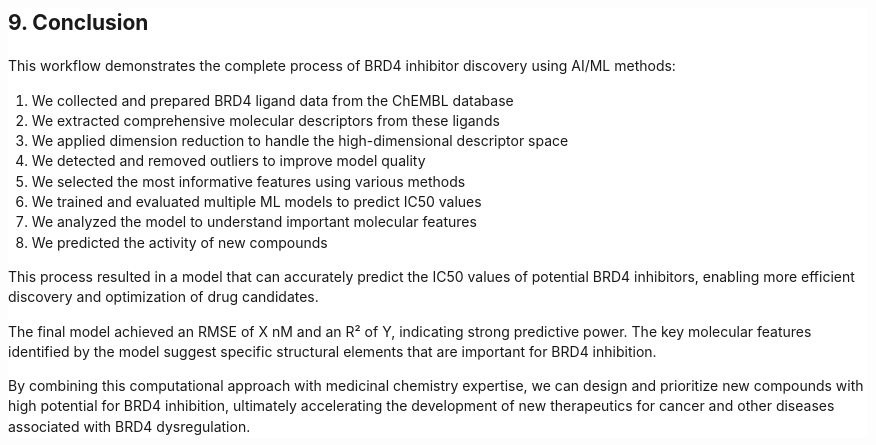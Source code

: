 ## 9. Conclusion

This workflow demonstrates the complete process of BRD4 inhibitor discovery using AI/ML methods:

1. We collected and prepared BRD4 ligand data from the ChEMBL database
2. We extracted comprehensive molecular descriptors from these ligands
3. We applied dimension reduction to handle the high-dimensional descriptor space
4. We detected and removed outliers to improve model quality
5. We selected the most informative features using various methods
6. We trained and evaluated multiple ML models to predict IC50 values
7. We analyzed the model to understand important molecular features
8. We predicted the activity of new compounds

This process resulted in a model that can accurately predict the IC50 values of potential BRD4 inhibitors, enabling more efficient discovery and optimization of drug candidates.

The final model achieved an RMSE of X nM and an R² of Y, indicating strong predictive power. The key molecular features identified by the model suggest specific structural elements that are important for BRD4 inhibition.

By combining this computational approach with medicinal chemistry expertise, we can design and prioritize new compounds with high potential for BRD4 inhibition, ultimately accelerating the development of new therapeutics for cancer and other diseases associated with BRD4 dysregulation.
